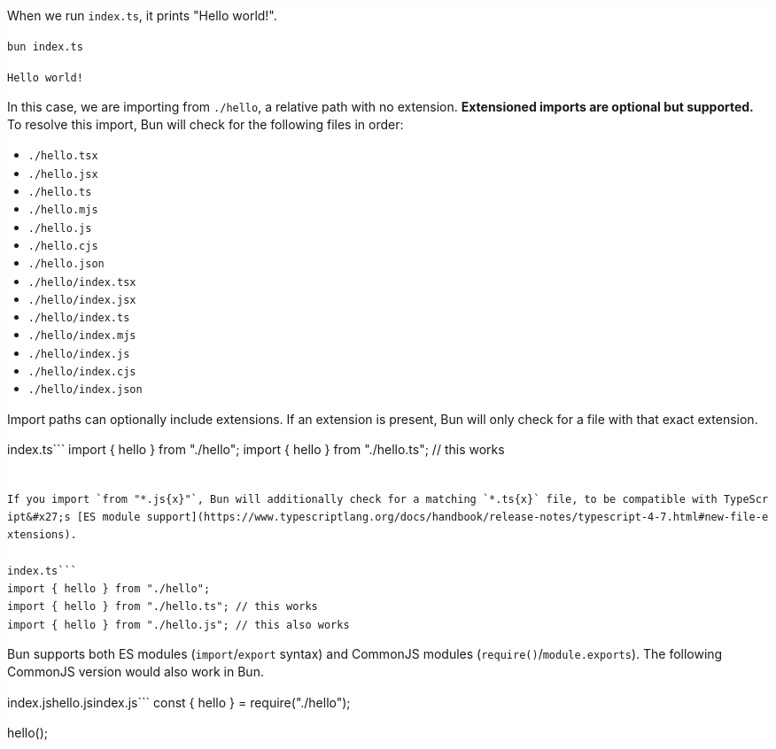 When we run `index.ts`, it prints "Hello world!".

```
bun index.ts
```

```
Hello world!
```

In this case, we are importing from `./hello`, a relative path with no extension. **Extensioned imports are optional but supported.** To resolve this import, Bun will check for the following files in order:

- `./hello.tsx`
- `./hello.jsx`
- `./hello.ts`
- `./hello.mjs`
- `./hello.js`
- `./hello.cjs`
- `./hello.json`
- `./hello/index.tsx`
- `./hello/index.jsx`
- `./hello/index.ts`
- `./hello/index.mjs`
- `./hello/index.js`
- `./hello/index.cjs`
- `./hello/index.json`

Import paths can optionally include extensions. If an extension is present, Bun will only check for a file with that exact extension.

index.ts\`\`\`
import { hello } from "./hello";
import { hello } from "./hello.ts"; // this works

````

If you import `from "*.js{x}"`, Bun will additionally check for a matching `*.ts{x}` file, to be compatible with TypeScript&#x27;s [ES module support](https://www.typescriptlang.org/docs/handbook/release-notes/typescript-4-7.html#new-file-extensions).

index.ts```
import { hello } from "./hello";
import { hello } from "./hello.ts"; // this works
import { hello } from "./hello.js"; // this also works

````

Bun supports both ES modules (`import`/`export` syntax) and CommonJS modules (`require()`/`module.exports`). The following CommonJS version would also work in Bun.

index.jshello.jsindex.js\`\`\`
const { hello } = require("./hello");

hello();
